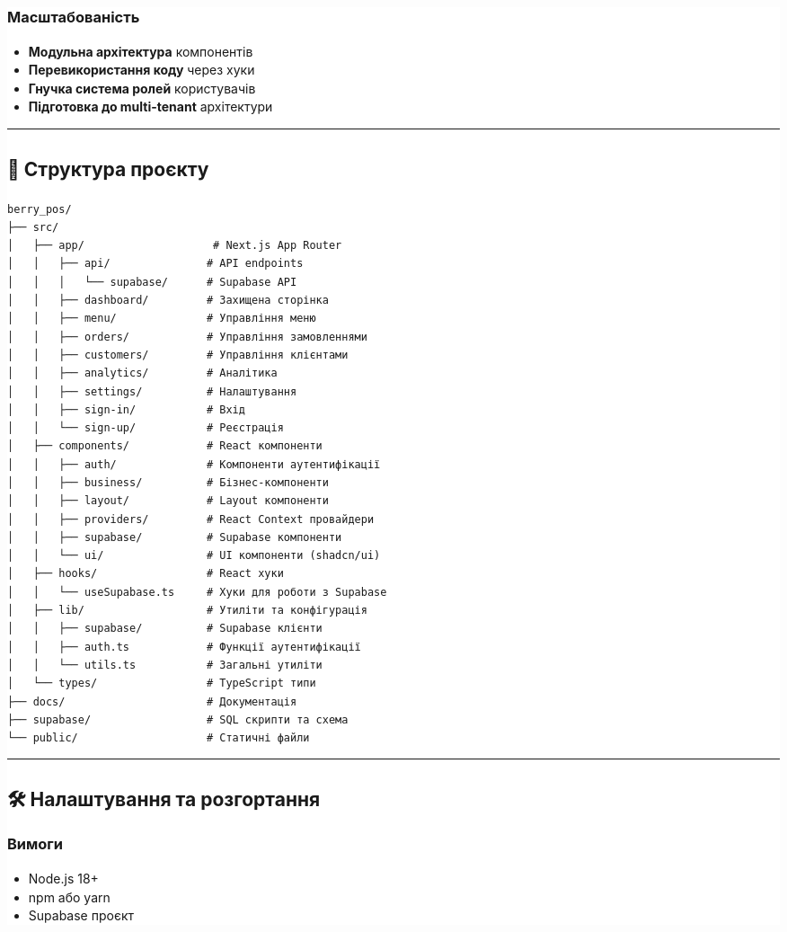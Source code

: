 ### **Масштабованість**
- **Модульна архітектура** компонентів
- **Перевикористання коду** через хуки
- **Гнучка система ролей** користувачів
- **Підготовка до multi-tenant** архітектури

---

## 📁 Структура проєкту

```
berry_pos/
├── src/
│   ├── app/                    # Next.js App Router
│   │   ├── api/               # API endpoints
│   │   │   └── supabase/      # Supabase API
│   │   ├── dashboard/         # Захищена сторінка
│   │   ├── menu/              # Управління меню
│   │   ├── orders/            # Управління замовленнями
│   │   ├── customers/         # Управління клієнтами
│   │   ├── analytics/         # Аналітика
│   │   ├── settings/          # Налаштування
│   │   ├── sign-in/           # Вхід
│   │   └── sign-up/           # Реєстрація
│   ├── components/            # React компоненти
│   │   ├── auth/              # Компоненти аутентифікації
│   │   ├── business/          # Бізнес-компоненти
│   │   ├── layout/            # Layout компоненти
│   │   ├── providers/         # React Context провайдери
│   │   ├── supabase/          # Supabase компоненти
│   │   └── ui/                # UI компоненти (shadcn/ui)
│   ├── hooks/                 # React хуки
│   │   └── useSupabase.ts     # Хуки для роботи з Supabase
│   ├── lib/                   # Утиліти та конфігурація
│   │   ├── supabase/          # Supabase клієнти
│   │   ├── auth.ts            # Функції аутентифікації
│   │   └── utils.ts           # Загальні утиліти
│   └── types/                 # TypeScript типи
├── docs/                      # Документація
├── supabase/                  # SQL скрипти та схема
└── public/                    # Статичні файли
```

---

## 🛠️ Налаштування та розгортання

### **Вимоги**
- Node.js 18+
- npm або yarn
- Supabase проєкт
